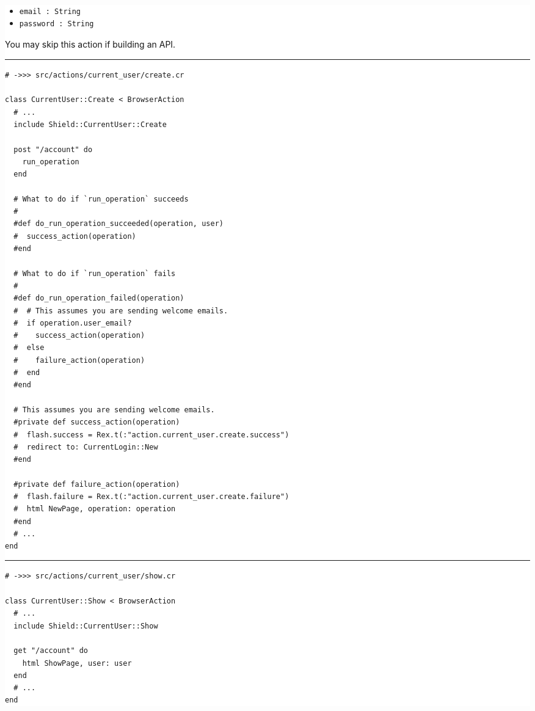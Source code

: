    - `email : String`
   - `password : String`

   You may skip this action if building an API.

   ---
   ```crystal
   # ->>> src/actions/current_user/create.cr

   class CurrentUser::Create < BrowserAction
     # ...
     include Shield::CurrentUser::Create

     post "/account" do
       run_operation
     end

     # What to do if `run_operation` succeeds
     #
     #def do_run_operation_succeeded(operation, user)
     #  success_action(operation)
     #end

     # What to do if `run_operation` fails
     #
     #def do_run_operation_failed(operation)
     #  # This assumes you are sending welcome emails.
     #  if operation.user_email?
     #    success_action(operation)
     #  else
     #    failure_action(operation)
     #  end
     #end

     # This assumes you are sending welcome emails.
     #private def success_action(operation)
     #  flash.success = Rex.t(:"action.current_user.create.success")
     #  redirect to: CurrentLogin::New
     #end

     #private def failure_action(operation)
     #  flash.failure = Rex.t(:"action.current_user.create.failure")
     #  html NewPage, operation: operation
     #end
     # ...
   end
   ```

   ---
   ```crystal
   # ->>> src/actions/current_user/show.cr

   class CurrentUser::Show < BrowserAction
     # ...
     include Shield::CurrentUser::Show

     get "/account" do
       html ShowPage, user: user
     end
     # ...
   end
   ```

